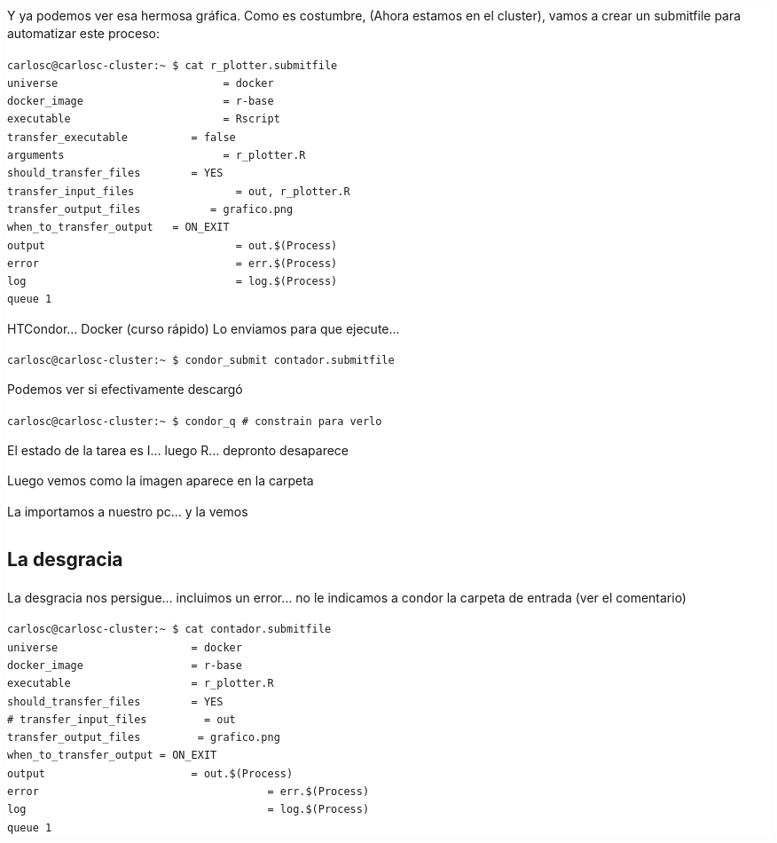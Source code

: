 Y ya podemos ver esa hermosa gráfica. Como es costumbre, (Ahora estamos en el cluster), vamos a crear un submitfile para automatizar este proceso:

```
carlosc@carlosc-cluster:~ $ cat r_plotter.submitfile
universe                          = docker
docker_image                      = r-base
executable                        = Rscript
transfer_executable          = false
arguments                         = r_plotter.R
should_transfer_files        = YES
transfer_input_files                = out, r_plotter.R
transfer_output_files           = grafico.png
when_to_transfer_output   = ON_EXIT
output                              = out.$(Process)
error                               = err.$(Process)
log                                 = log.$(Process)
queue 1
```

HTCondor… Docker (curso rápido)
Lo enviamos para que ejecute...

```
carlosc@carlosc-cluster:~ $ condor_submit contador.submitfile
```

Podemos ver si efectivamente descargó

```
carlosc@carlosc-cluster:~ $ condor_q # constrain para verlo
```

El estado de la tarea es I… luego R… depronto desaparece

Luego vemos como la imagen aparece en la carpeta

La importamos a nuestro pc… y la vemos

## La desgracia
La desgracia nos persigue… incluimos un error… no le indicamos a condor la carpeta de entrada (ver el comentario)

```
carlosc@carlosc-cluster:~ $ cat contador.submitfile
universe                     = docker
docker_image                 = r-base
executable                   = r_plotter.R
should_transfer_files        = YES
# transfer_input_files         = out
transfer_output_files         = grafico.png
when_to_transfer_output = ON_EXIT
output                       = out.$(Process)
error                                    = err.$(Process)
log                                      = log.$(Process)
queue 1
```

